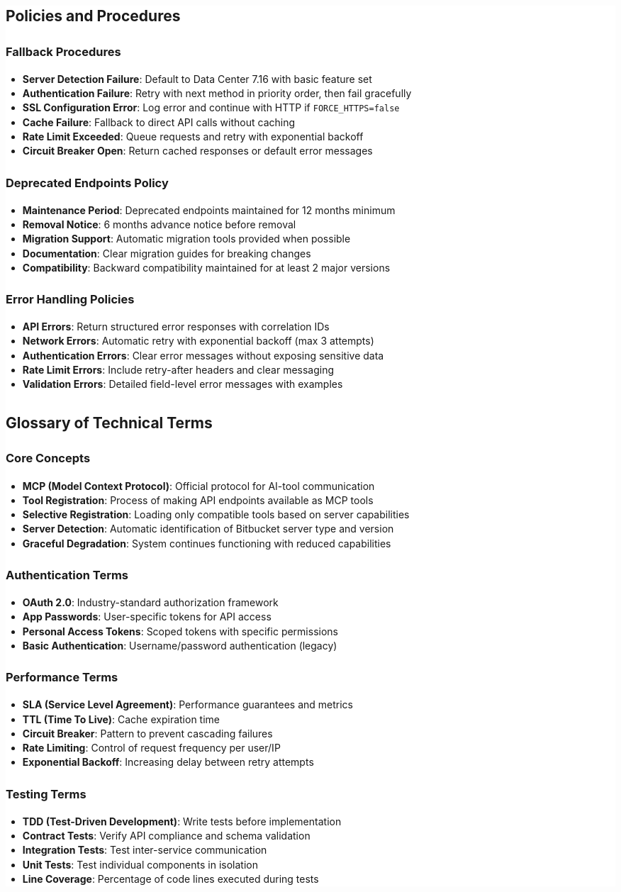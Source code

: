 ## Policies and Procedures

### Fallback Procedures
- **Server Detection Failure**: Default to Data Center 7.16 with basic feature set
- **Authentication Failure**: Retry with next method in priority order, then fail gracefully
- **SSL Configuration Error**: Log error and continue with HTTP if `FORCE_HTTPS=false`
- **Cache Failure**: Fallback to direct API calls without caching
- **Rate Limit Exceeded**: Queue requests and retry with exponential backoff
- **Circuit Breaker Open**: Return cached responses or default error messages

### Deprecated Endpoints Policy
- **Maintenance Period**: Deprecated endpoints maintained for 12 months minimum
- **Removal Notice**: 6 months advance notice before removal
- **Migration Support**: Automatic migration tools provided when possible
- **Documentation**: Clear migration guides for breaking changes
- **Compatibility**: Backward compatibility maintained for at least 2 major versions

### Error Handling Policies
- **API Errors**: Return structured error responses with correlation IDs
- **Network Errors**: Automatic retry with exponential backoff (max 3 attempts)
- **Authentication Errors**: Clear error messages without exposing sensitive data
- **Rate Limit Errors**: Include retry-after headers and clear messaging
- **Validation Errors**: Detailed field-level error messages with examples

## Glossary of Technical Terms

### Core Concepts
- **MCP (Model Context Protocol)**: Official protocol for AI-tool communication
- **Tool Registration**: Process of making API endpoints available as MCP tools
- **Selective Registration**: Loading only compatible tools based on server capabilities
- **Server Detection**: Automatic identification of Bitbucket server type and version
- **Graceful Degradation**: System continues functioning with reduced capabilities

### Authentication Terms
- **OAuth 2.0**: Industry-standard authorization framework
- **App Passwords**: User-specific tokens for API access
- **Personal Access Tokens**: Scoped tokens with specific permissions
- **Basic Authentication**: Username/password authentication (legacy)

### Performance Terms
- **SLA (Service Level Agreement)**: Performance guarantees and metrics
- **TTL (Time To Live)**: Cache expiration time
- **Circuit Breaker**: Pattern to prevent cascading failures
- **Rate Limiting**: Control of request frequency per user/IP
- **Exponential Backoff**: Increasing delay between retry attempts

### Testing Terms
- **TDD (Test-Driven Development)**: Write tests before implementation
- **Contract Tests**: Verify API compliance and schema validation
- **Integration Tests**: Test inter-service communication
- **Unit Tests**: Test individual components in isolation
- **Line Coverage**: Percentage of code lines executed during tests
